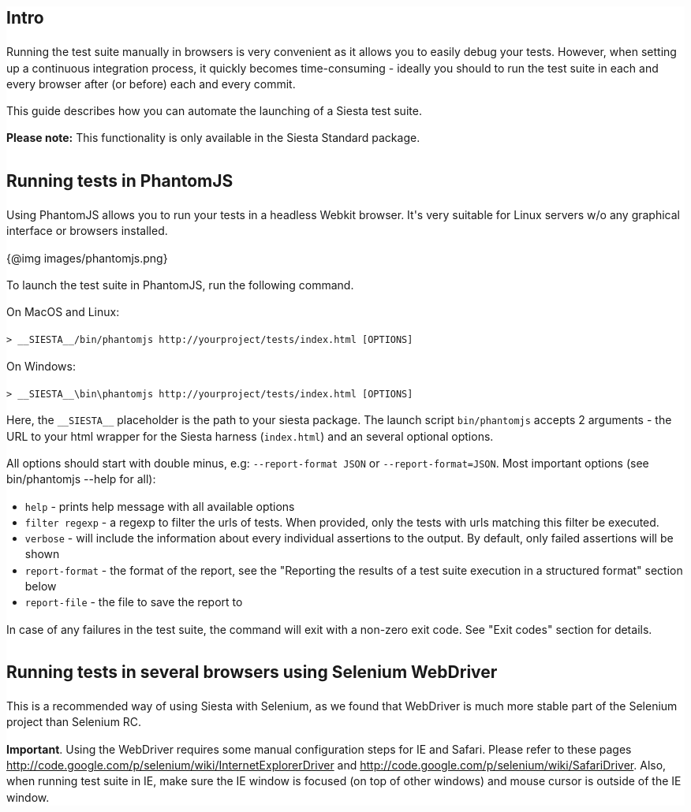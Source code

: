 Intro
---------

Running the test suite manually in browsers is very convenient as it allows you to easily debug your tests. However, when
setting up a continuous integration process, it quickly becomes time-consuming - ideally you should to run the test suite
in each and every browser after (or before) each and every commit.

This guide describes how you can automate the launching of a Siesta test suite.

**Please note:** This functionality is only available in the Siesta Standard package.  


Running tests in PhantomJS
---------

Using PhantomJS allows you to run your tests in a headless Webkit browser. It's very suitable for Linux servers w/o any graphical interface or browsers installed. 

{@img images/phantomjs.png}

To launch the test suite in PhantomJS, run the following command.

On MacOS and Linux:

    > __SIESTA__/bin/phantomjs http://yourproject/tests/index.html [OPTIONS]
    
On Windows:

    > __SIESTA__\bin\phantomjs http://yourproject/tests/index.html [OPTIONS]
    
Here, the `__SIESTA__` placeholder is the path to your siesta package. The launch script `bin/phantomjs` accepts 2 arguments - the URL to your html wrapper for the Siesta harness (`index.html`)
and an several optional options.

All options should start with double minus, e.g: `--report-format JSON` or `--report-format=JSON`. Most important options (see bin/phantomjs --help for all):

- `help` - prints help message with all available options
- `filter regexp`      - a regexp to filter the urls of tests. When provided, only the tests with urls matching this filter be executed.
- `verbose` - will include the information about every individual assertions to the output. By default, only failed assertions will be shown
- `report-format` - the format of the report, see the "Reporting the results of a test suite execution in a structured format" section below
- `report-file` - the file to save the report to
    
In case of any failures in the test suite, the command will exit with a non-zero exit code. See "Exit codes" section for details.


Running tests in several browsers using Selenium WebDriver
---------

This is a recommended way of using Siesta with Selenium, as we found that WebDriver is much more stable part of the Selenium project than Selenium RC.

**Important**. Using the WebDriver requires some manual configuration steps for IE and Safari. Please refer to these pages <http://code.google.com/p/selenium/wiki/InternetExplorerDriver> and
<http://code.google.com/p/selenium/wiki/SafariDriver>. Also, when running test suite in IE, make sure the IE window is focused (on top of other windows) and 
mouse cursor is outside of the IE window.
